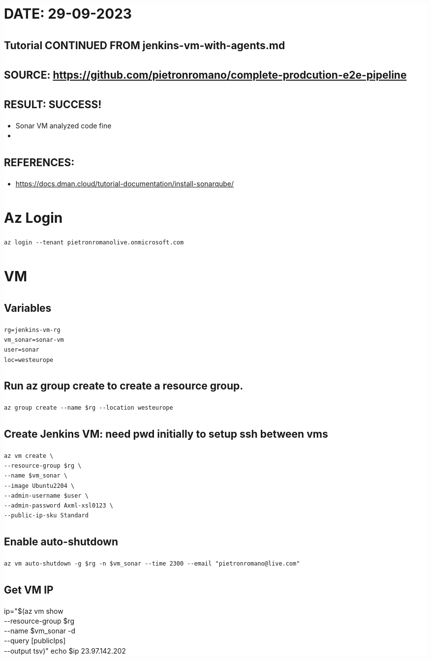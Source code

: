 # DATE: 29-09-2023
## Tutorial CONTINUED FROM jenkins-vm-with-agents.md
## SOURCE: https://github.com/pietronromano/complete-prodcution-e2e-pipeline
## RESULT: SUCCESS! 
-  Sonar VM analyzed code fine
-

## REFERENCES:
- https://docs.dman.cloud/tutorial-documentation/install-sonarqube/


# Az Login
    az login --tenant pietronromanolive.onmicrosoft.com

# VM
## Variables
    rg=jenkins-vm-rg
    vm_sonar=sonar-vm
    user=sonar
    loc=westeurope

## Run az group create to create a resource group.
    az group create --name $rg --location westeurope

## Create Jenkins VM: need pwd initially to setup ssh between vms
    az vm create \
    --resource-group $rg \
    --name $vm_sonar \
    --image Ubuntu2204 \
    --admin-username $user \
    --admin-password Axml-xsl0123 \
    --public-ip-sku Standard
  
## Enable auto-shutdown
    az vm auto-shutdown -g $rg -n $vm_sonar --time 2300 --email "pietronromano@live.com" 


## Get VM IP
  ip="$(az vm show \
    --resource-group $rg \
    --name $vm_sonar -d \
    --query [publicIps] \
    --output tsv)"
  echo $ip
  23.97.142.202
